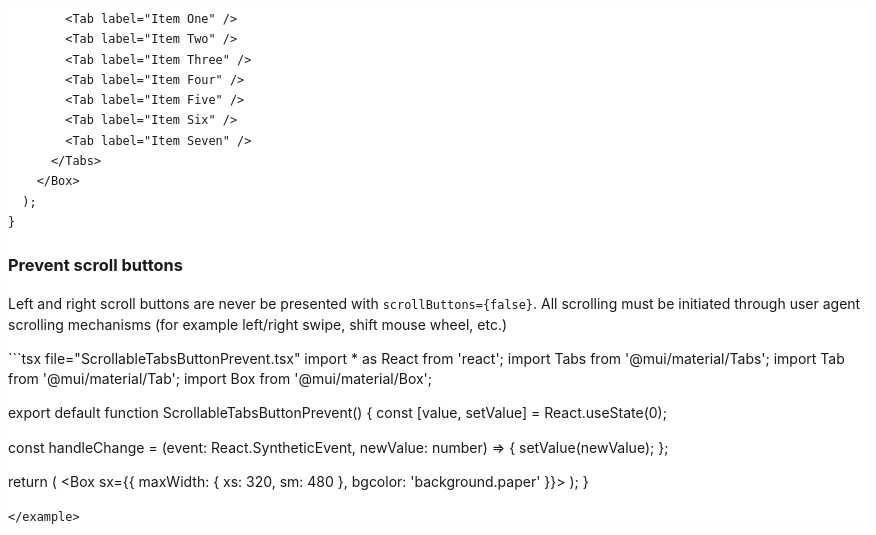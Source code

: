 ```tsx file="ScrollableTabsButtonVisible.tsx"
        <Tab label="Item One" />
        <Tab label="Item Two" />
        <Tab label="Item Three" />
        <Tab label="Item Four" />
        <Tab label="Item Five" />
        <Tab label="Item Six" />
        <Tab label="Item Seven" />
      </Tabs>
    </Box>
  );
}
```
</example>

### Prevent scroll buttons

Left and right scroll buttons are never be presented with `scrollButtons={false}`.
All scrolling must be initiated through user agent scrolling mechanisms (for example left/right swipe, shift mouse wheel, etc.)

<example name="ScrollableTabsButtonPrevent">
```tsx file="ScrollableTabsButtonPrevent.tsx"
import * as React from 'react';
import Tabs from '@mui/material/Tabs';
import Tab from '@mui/material/Tab';
import Box from '@mui/material/Box';

export default function ScrollableTabsButtonPrevent() {
  const [value, setValue] = React.useState(0);

  const handleChange = (event: React.SyntheticEvent, newValue: number) => {
    setValue(newValue);
  };

  return (
    <Box sx={{ maxWidth: { xs: 320, sm: 480 }, bgcolor: 'background.paper' }}>
      <Tabs
        value={value}
        onChange={handleChange}
        variant="scrollable"
        scrollButtons={false}
        aria-label="scrollable prevent tabs example"
      >
        <Tab label="Item One" />
        <Tab label="Item Two" />
        <Tab label="Item Three" />
        <Tab label="Item Four" />
        <Tab label="Item Five" />
        <Tab label="Item Six" />
        <Tab label="Item Seven" />
      </Tabs>
    </Box>
  );
}
```
</example>
